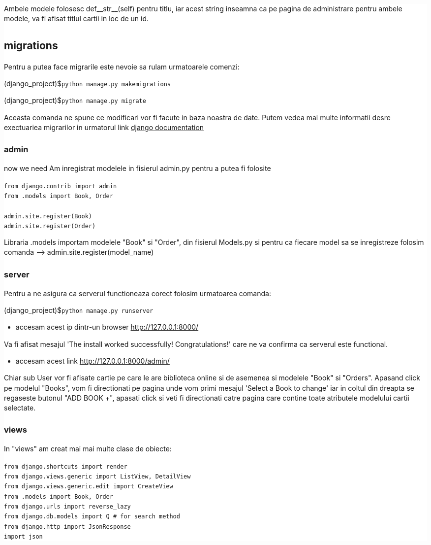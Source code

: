 Ambele modele folosesc def__str__(self) pentru titlu, iar acest string inseamna ca pe pagina de administrare pentru ambele modele, va fi afisat titlul cartii in loc de un id.

## migrations 

Pentru a putea face migrarile este nevoie sa rulam urmatoarele comenzi:

(django_project)$`python manage.py makemigrations`

(django_project)$`python manage.py migrate`

 Aceasta comanda ne spune ce modificari vor fi facute in baza noastra de date. Putem vedea mai multe informatii desre exectuariea migrarilor in urmatorul link <a href="https://docs.djangoproject.com/en/3.0/topics/migrations/">django documentation</a>


### admin

now we need Am inregistrat modelele in fisierul admin.py pentru a putea fi folosite

	from django.contrib import admin
	from .models import Book, Order

	admin.site.register(Book)
	admin.site.register(Order)


 Libraria .models importam modelele "Book" si "Order", din fisierul Models.py 
si pentru ca fiecare model sa se inregistreze folosim comanda --> admin.site.register(model_name)

### server

Pentru a ne asigura ca serverul functioneaza corect folosim urmatoarea comanda:

(django_project)$`python manage.py runserver`

* accesam acest ip dintr-un browser http://127.0.0.1:8000/

Va fi afisat mesajul 'The install worked successfully! Congratulations!' care ne va confirma ca serverul este functional.


* accesam acest link http://127.0.0.1:8000/admin/

Chiar sub User vor fi afisate cartie pe care le are biblioteca online si de asemenea si modelele "Book" si "Orders".
Apasand click pe modelul "Books", vom fi directionati pe pagina unde vom primi mesajul 'Select a Book to change' iar in coltul din dreapta se regaseste butonul "ADD BOOK +", apasati click si veti fi directionati catre pagina care contine toate atributele modelului cartii selectate.
 

### views

In "views" am creat mai mai multe clase de obiecte:

	from django.shortcuts import render 
	from django.views.generic import ListView, DetailView
	from django.views.generic.edit import CreateView
	from .models import Book, Order
	from django.urls import reverse_lazy
	from django.db.models import Q # for search method
	from django.http import JsonResponse
	import json
